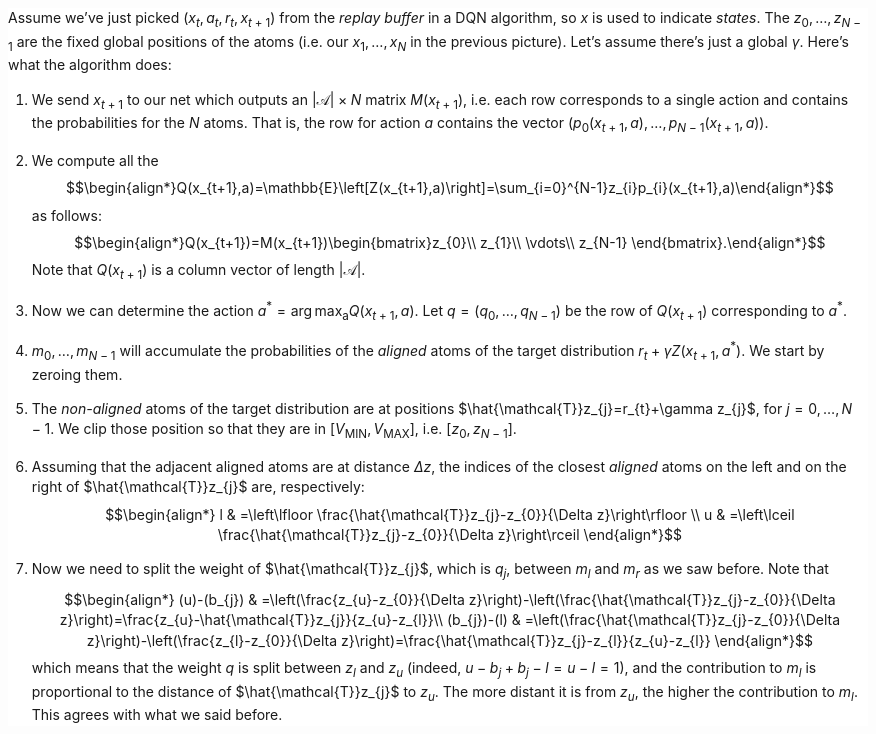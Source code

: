 Assume we’ve just picked $(x_{t},a_{t},r_{t},x_{t+1})$ from the *replay
buffer* in a DQN algorithm, so $x$ is used to indicate *states*. The
$z_{0},\ldots,z_{N-1}$ are the fixed global positions of the atoms (i.e.
our $x_{1},\ldots,x_{N}$ in the previous picture). Let’s assume there’s
just a global $\gamma$. Here’s what the algorithm does:

1.  We send $x_{t+1}$ to our net which outputs an
    $|\mathcal{A}|\times N$ matrix $M(x_{t+1})$, i.e. each row
    corresponds to a single action and contains the probabilities for
    the $N$ atoms. That is, the row for action $a$ contains the vector
    $(p_{0}(x_{t+1},a),\ldots,p_{N-1}(x_{t+1},a))$.

2.  We compute all the
    $$\begin{align*}Q(x_{t+1},a)=\mathbb{E}\left[Z(x_{t+1},a)\right]=\sum_{i=0}^{N-1}z_{i}p_{i}(x_{t+1},a)\end{align*}$$
    as follows:
    $$\begin{align*}Q(x_{t+1})=M(x_{t+1})\begin{bmatrix}z_{0}\\
    z_{1}\\
    \vdots\\
    z_{N-1}
    \end{bmatrix}.\end{align*}$$ Note that $Q(x_{t+1})$ is a column
    vector of length $|\mathcal{A}|$.

3.  Now we can determine the action
    $a^{*}=\mathrm{arg\,max_{a}}Q(x_{t+1},a)$. Let
    $q=(q_{0},\ldots,q_{N-1})$ be the row of $Q(x_{t+1})$ corresponding
    to $a^{*}$.

4.  $m_{0},\ldots,m_{N-1}$ will accumulate the probabilities of the
    *aligned* atoms of the target distribution
    $r_{t}+\gamma Z(x_{t+1},a^{*})$. We start by zeroing them.

5.  The *non-aligned* atoms of the target distribution are at positions
    $\hat{\mathcal{T}}z_{j}=r_{t}+\gamma z_{j}$, for $j=0,\ldots,N-1$.
    We clip those position so that they are in
    $[V_{\mathrm{MIN}},V_{\mathrm{MAX}}]$, i.e. $[z_{0},z_{N-1}]$.

6.  Assuming that the adjacent aligned atoms are at distance $\Delta z$,
    the indices of the closest *aligned* atoms on the left and on the
    right of $\hat{\mathcal{T}}z_{j}$ are, respectively:
    $$\begin{align*}
    l & =\left\lfloor \frac{\hat{\mathcal{T}}z_{j}-z_{0}}{\Delta z}\right\rfloor \\
    u & =\left\lceil \frac{\hat{\mathcal{T}}z_{j}-z_{0}}{\Delta z}\right\rceil 
    \end{align*}$$

7.  Now we need to split the weight of $\hat{\mathcal{T}}z_{j}$, which
    is $q_{j}$, between $m_{l}$ and $m_{r}$ as we saw before. Note that
    $$\begin{align*}
    (u)-(b_{j}) & =\left(\frac{z_{u}-z_{0}}{\Delta z}\right)-\left(\frac{\hat{\mathcal{T}}z_{j}-z_{0}}{\Delta z}\right)=\frac{z_{u}-\hat{\mathcal{T}}z_{j}}{z_{u}-z_{l}}\\
    (b_{j})-(l) & =\left(\frac{\hat{\mathcal{T}}z_{j}-z_{0}}{\Delta z}\right)-\left(\frac{z_{l}-z_{0}}{\Delta z}\right)=\frac{\hat{\mathcal{T}}z_{j}-z_{l}}{z_{u}-z_{l}}
    \end{align*}$$ which means that the weight $q$ is split between
    $z_{l}$ and $z_{u}$ (indeed, $u-b_{j}+b_{j}-l=u-l=1)$, and the
    contribution to $m_{l}$ is proportional to the distance of
    $\hat{\mathcal{T}}z_{j}$ to $z_{u}$. The more distant it is from
    $z_{u}$, the higher the contribution to $m_{l}$. This agrees with
    what we said before.
